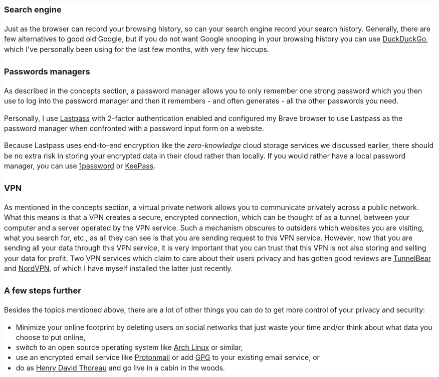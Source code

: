 ### Search engine

Just as the browser can record your browsing history, so can your search engine
record your search history. Generally, there are few alternatives to good old
Google, but if you do not want Google snooping in your browsing history you can
use [DuckDuckGo](https://duckduckgo.com/), which I've personally been using for
the last few months, with very few hiccups.

### Passwords managers

As described in the concepts section, a password manager allows you to only
remember one strong password which you then use to log into the password manager
and then it remembers - and often generates - all the other passwords you need.

Personally, I use [Lastpass](https://www.lastpass.com/) with 2-factor
authentication enabled and configured my Brave browser to use Lastpass as the
password manager when confronted with a password input form on a website.

Because Lastpass uses end-to-end encryption like the *zero-knowledge* cloud
storage services we discussed earlier, there should be no extra risk in storing
your encrypted data in their cloud rather than locally. If you would rather have
a local password manager, you can use [1password](https://1password.com/) or
[KeePass](http://keepass.info/).

### VPN

As mentioned in the concepts section, a virtual private network allows you to
communicate privately across a public network. What this means is that a VPN
creates a secure, encrypted connection, which can be thought of as a tunnel,
between your computer and a server operated by the VPN service. Such a mechanism
obscures to outsiders which websites you are visiting, what you search for,
etc., as all they can see is that you are sending request to this VPN
service. However, now that you are sending all your data through this VPN
service, it is very important that you can trust that this VPN is not also
storing and selling your data for profit. Two VPN services which claim to care
about their users privacy and has gotten good reviews
are [TunnelBear](https://www.tunnelbear.com/)
and [NordVPN](https://nordvpn.com/), of which I have myself installed the latter
just recently.

### A few steps further

Besides the topics mentioned above, there are a lot of other things you can do
to get more control of your privacy and security:

- Minimize your online footprint by deleting users on social networks that just
  waste your time and/or think about what data you choose to put online,
- switch to an open source operating system like
  [Arch Linux](https://www.archlinux.org/) or similar,
- use an encrypted email service like [Protonmail](https://protonmail.com/) or
  add [GPG](https://en.wikipedia.org/wiki/GNU_Privacy_Guard) to your existing
  email service, or
- do as [Henry David Thoreau](https://en.wikipedia.org/wiki/Henry_David_Thoreau)
  and go live in a cabin in the woods.
